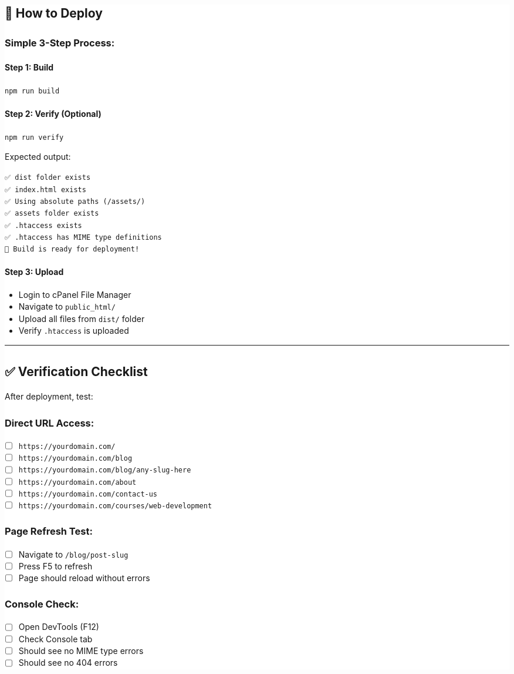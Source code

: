 
## 🚀 How to Deploy

### Simple 3-Step Process:

#### Step 1: Build
```bash
npm run build
```

#### Step 2: Verify (Optional)
```bash
npm run verify
```

Expected output:
```
✅ dist folder exists
✅ index.html exists
✅ Using absolute paths (/assets/)
✅ assets folder exists
✅ .htaccess exists
✅ .htaccess has MIME type definitions
🎉 Build is ready for deployment!
```

#### Step 3: Upload
- Login to cPanel File Manager
- Navigate to `public_html/`
- Upload all files from `dist/` folder
- Verify `.htaccess` is uploaded

---

## ✅ Verification Checklist

After deployment, test:

### Direct URL Access:
- [ ] `https://yourdomain.com/`
- [ ] `https://yourdomain.com/blog`
- [ ] `https://yourdomain.com/blog/any-slug-here`
- [ ] `https://yourdomain.com/about`
- [ ] `https://yourdomain.com/contact-us`
- [ ] `https://yourdomain.com/courses/web-development`

### Page Refresh Test:
- [ ] Navigate to `/blog/post-slug`
- [ ] Press F5 to refresh
- [ ] Page should reload without errors

### Console Check:
- [ ] Open DevTools (F12)
- [ ] Check Console tab
- [ ] Should see no MIME type errors
- [ ] Should see no 404 errors
